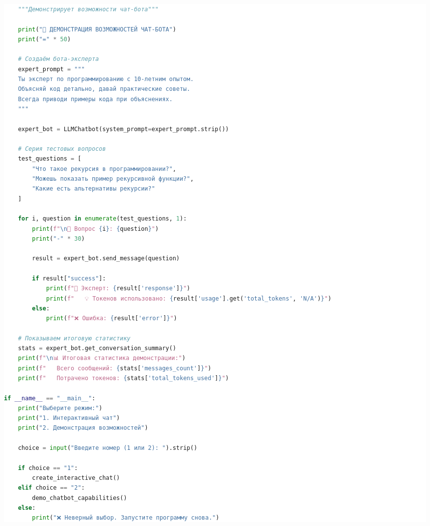 ```python
    """Демонстрирует возможности чат-бота"""
    
    print("🧪 ДЕМОНСТРАЦИЯ ВОЗМОЖНОСТЕЙ ЧАТ-БОТА")
    print("=" * 50)
    
    # Создаём бота-эксперта
    expert_prompt = """
    Ты эксперт по программированию с 10-летним опытом.
    Объясняй код детально, давай практические советы.
    Всегда приводи примеры кода при объяснениях.
    """
    
    expert_bot = LLMChatbot(system_prompt=expert_prompt.strip())
    
    # Серия тестовых вопросов
    test_questions = [
        "Что такое рекурсия в программировании?",
        "Можешь показать пример рекурсивной функции?",
        "Какие есть альтернативы рекурсии?"
    ]
    
    for i, question in enumerate(test_questions, 1):
        print(f"\n📝 Вопрос {i}: {question}")
        print("-" * 30)
        
        result = expert_bot.send_message(question)
        
        if result["success"]:
            print(f"🤖 Эксперт: {result['response']}")
            print(f"   💡 Токенов использовано: {result['usage'].get('total_tokens', 'N/A')}")
        else:
            print(f"❌ Ошибка: {result['error']}")
    
    # Показываем итоговую статистику
    stats = expert_bot.get_conversation_summary()
    print(f"\n📊 Итоговая статистика демонстрации:")
    print(f"   Всего сообщений: {stats['messages_count']}")
    print(f"   Потрачено токенов: {stats['total_tokens_used']}")

if __name__ == "__main__":
    print("Выберите режим:")
    print("1. Интерактивный чат")
    print("2. Демонстрация возможностей")
    
    choice = input("Введите номер (1 или 2): ").strip()
    
    if choice == "1":
        create_interactive_chat()
    elif choice == "2":
        demo_chatbot_capabilities()
    else:
        print("❌ Неверный выбор. Запустите программу снова.")
```
